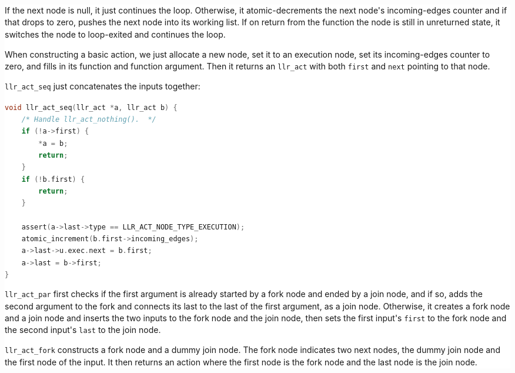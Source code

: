   If the next node is null, it just continues the loop.
  Otherwise, it atomic-decrements the next node's
  incoming-edges counter and if that drops to zero, pushes
  the next node into its working list.
  If on return from the function the node is still in
  unreturned state, it switches the node to loop-exited
  and continues the loop.

When constructing a basic action, we just allocate a
new node, set it to an execution node, set its incoming-edges
counter to zero, and fills in its function and function
argument.
Then it returns an `llr_act` with both `first` and `next`
pointing to that node.

`llr_act_seq` just concatenates the inputs together:

```c
void llr_act_seq(llr_act *a, llr_act b) {
	/* Handle llr_act_nothing().  */
	if (!a->first) {
		*a = b;
		return;
	}
	if (!b.first) {
		return;
	}

	assert(a->last->type == LLR_ACT_NODE_TYPE_EXECUTION);
	atomic_increment(b.first->incoming_edges);
	a->last->u.exec.next = b.first;
	a->last = b->first;
}
```

`llr_act_par` first checks if the first argument is already
started by a fork node and ended by a join node, and if so,
adds the second argument to the fork and connects its last to
the last of the first argument, as a join node.
Otherwise, it creates a fork node and a join node and inserts
the two inputs to the fork node and the join node, then sets
the first input's `first` to the fork node and the second
input's `last` to the join node.

`llr_act_fork` constructs a fork node and a dummy join node.
The fork node indicates two next nodes, the dummy join
node and the first node of the input.
It then returns an action where the first node is the fork
node and the last node is the join node.
